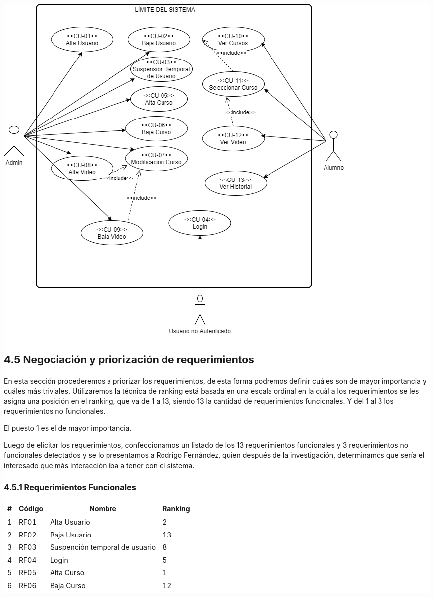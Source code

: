 ![Diagrama de casos de uso](APV-ob1-PNGs/DiagramaCasosDeUso.png)

## 4.5 Negociación y priorización de requerimientos <a name="I45"></a>
En esta sección procederemos a priorizar los requerimientos, de esta forma podremos definir cuáles son de mayor importancia y cuáles más triviales. Utilizaremos la técnica de ranking está basada en una escala ordinal en la cuál a los requerimientos se les asigna una posición en el ranking, que va de 1 a 13, siendo 13 la cantidad de requerimientos funcionales. Y del 1 al 3 los requerimientos no funcionales.

El puesto 1 es el de mayor importancia.

Luego de elicitar los requerimientos, confeccionamos un listado de los 13 requerimientos funcionales y 3 requerimientos no funcionales detectados y se lo presentamos a Rodrigo Fernández, quien después de la investigación, determinamos que sería el interesado que más interacción iba a tener con el sistema.

### 4.5.1 Requerimientos Funcionales <a name="I451"></a>
|# |Código |Nombre                        |Ranking|
|--|-------|------------------------------|-------|
|1 |RF01   |Alta Usuario                  |2      |
|2 |RF02   |Baja Usuario                  |13     |
|3 |RF03   |Suspención temporal de usuario|8      |
|4 |RF04   |Login                         |5      |
|5 |RF05   |Alta Curso                    |1      |
|6 |RF06   |Baja Curso                    |12     |